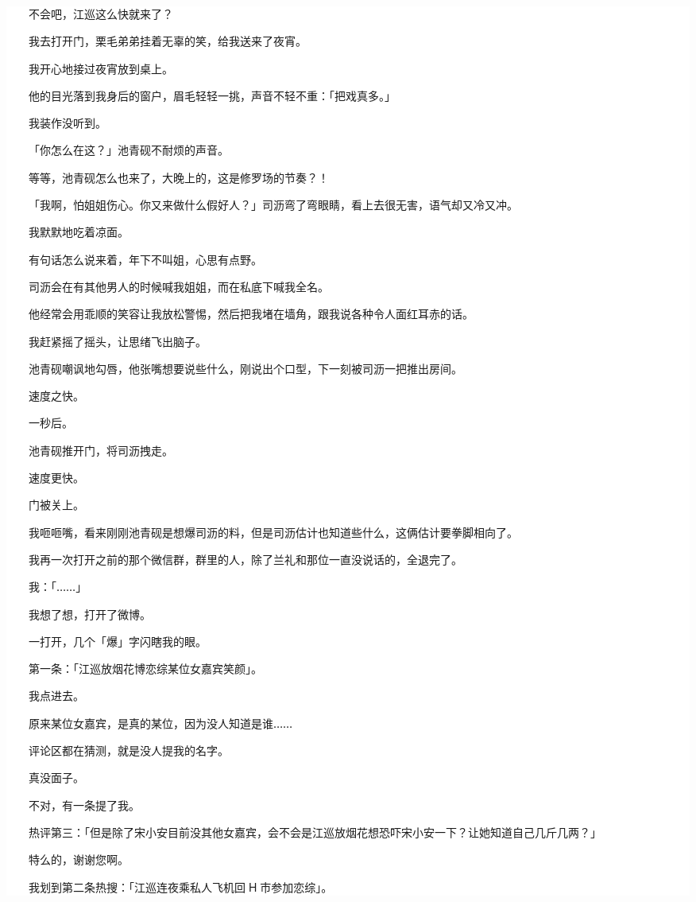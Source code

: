 &emsp;&emsp;不会吧，江巡这么快就来了？  
  
&emsp;&emsp;我去打开门，栗毛弟弟挂着无辜的笑，给我送来了夜宵。  
  
&emsp;&emsp;我开心地接过夜宵放到桌上。  
  
&emsp;&emsp;他的目光落到我身后的窗户，眉毛轻轻一挑，声音不轻不重：「把戏真多。」  
  
&emsp;&emsp;我装作没听到。  
  
&emsp;&emsp;「你怎么在这？」池青砚不耐烦的声音。  
  
&emsp;&emsp;等等，池青砚怎么也来了，大晚上的，这是修罗场的节奏？！  
  
&emsp;&emsp;「我啊，怕姐姐伤心。你又来做什么假好人？」司沥弯了弯眼睛，看上去很无害，语气却又冷又冲。  
  
&emsp;&emsp;我默默地吃着凉面。  
  
&emsp;&emsp;有句话怎么说来着，年下不叫姐，心思有点野。  
  
&emsp;&emsp;司沥会在有其他男人的时候喊我姐姐，而在私底下喊我全名。  
  
&emsp;&emsp;他经常会用乖顺的笑容让我放松警惕，然后把我堵在墙角，跟我说各种令人面红耳赤的话。  
  
&emsp;&emsp;我赶紧摇了摇头，让思绪飞出脑子。  
  
&emsp;&emsp;池青砚嘲讽地勾唇，他张嘴想要说些什么，刚说出个口型，下一刻被司沥一把推出房间。  
  
&emsp;&emsp;速度之快。  
  
&emsp;&emsp;一秒后。  
  
&emsp;&emsp;池青砚推开门，将司沥拽走。  
  
&emsp;&emsp;速度更快。  
  
&emsp;&emsp;门被关上。  
  
&emsp;&emsp;我咂咂嘴，看来刚刚池青砚是想爆司沥的料，但是司沥估计也知道些什么，这俩估计要拳脚相向了。  
  
&emsp;&emsp;我再一次打开之前的那个微信群，群里的人，除了兰礼和那位一直没说话的，全退完了。  
  
&emsp;&emsp;我：「……」  
  
&emsp;&emsp;我想了想，打开了微博。  
  
&emsp;&emsp;一打开，几个「爆」字闪瞎我的眼。  
  
&emsp;&emsp;第一条：「江巡放烟花博恋综某位女嘉宾笑颜」。  
  
&emsp;&emsp;我点进去。  
  
&emsp;&emsp;原来某位女嘉宾，是真的某位，因为没人知道是谁……  
  
&emsp;&emsp;评论区都在猜测，就是没人提我的名字。  
  
&emsp;&emsp;真没面子。  
  
&emsp;&emsp;不对，有一条提了我。  
  
&emsp;&emsp;热评第三：「但是除了宋小安目前没其他女嘉宾，会不会是江巡放烟花想恐吓宋小安一下？让她知道自己几斤几两？」  
  
&emsp;&emsp;特么的，谢谢您啊。  
  
&emsp;&emsp;我划到第二条热搜：「江巡连夜乘私人飞机回 H 市参加恋综」。  
  